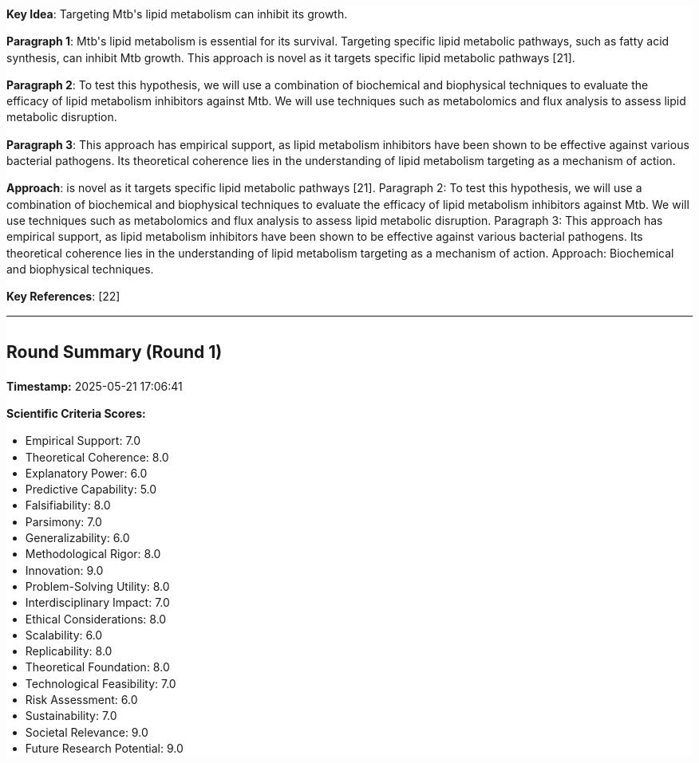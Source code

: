 **Key Idea**: Targeting Mtb's lipid metabolism can inhibit its growth.

**Paragraph 1**: Mtb's lipid metabolism is essential for its survival. Targeting specific lipid metabolic pathways, such as fatty acid synthesis, can inhibit Mtb growth. This approach is novel as it targets specific lipid metabolic pathways [21].

**Paragraph 2**: To test this hypothesis, we will use a combination of biochemical and biophysical techniques to evaluate the efficacy of lipid metabolism inhibitors against Mtb. We will use techniques such as metabolomics and flux analysis to assess lipid metabolic disruption.

**Paragraph 3**: This approach has empirical support, as lipid metabolism inhibitors have been shown to be effective against various bacterial pathogens. Its theoretical coherence lies in the understanding of lipid metabolism targeting as a mechanism of action.

**Approach**: is novel as it targets specific lipid metabolic pathways [21].
Paragraph 2: To test this hypothesis, we will use a combination of biochemical and biophysical techniques to evaluate the efficacy of lipid metabolism inhibitors against Mtb. We will use techniques such as metabolomics and flux analysis to assess lipid metabolic disruption.
Paragraph 3: This approach has empirical support, as lipid metabolism inhibitors have been shown to be effective against various bacterial pathogens. Its theoretical coherence lies in the understanding of lipid metabolism targeting as a mechanism of action. 
Approach: Biochemical and biophysical techniques.

**Key References**: [22]



---

## Round Summary (Round 1)

**Timestamp:** 2025-05-21 17:06:41

**Scientific Criteria Scores:**

- Empirical Support: 7.0
- Theoretical Coherence: 8.0
- Explanatory Power: 6.0
- Predictive Capability: 5.0
- Falsifiability: 8.0
- Parsimony: 7.0
- Generalizability: 6.0
- Methodological Rigor: 8.0
- Innovation: 9.0
- Problem-Solving Utility: 8.0
- Interdisciplinary Impact: 7.0
- Ethical Considerations: 8.0
- Scalability: 6.0
- Replicability: 8.0
- Theoretical Foundation: 8.0
- Technological Feasibility: 7.0
- Risk Assessment: 6.0
- Sustainability: 7.0
- Societal Relevance: 9.0
- Future Research Potential: 9.0
